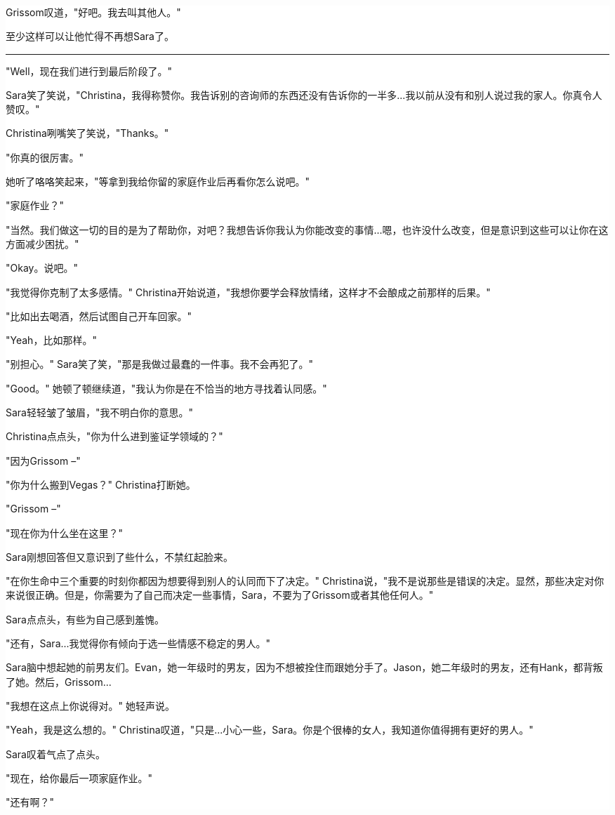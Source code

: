 Grissom叹道，"好吧。我去叫其他人。"

至少这样可以让他忙得不再想Sara了。

*************

"Well，现在我们进行到最后阶段了。"

Sara笑了笑说，"Christina，我得称赞你。我告诉别的咨询师的东西还没有告诉你的一半多...我以前从没有和别人说过我的家人。你真令人赞叹。"

Christina咧嘴笑了笑说，"Thanks。"

"你真的很厉害。"

她听了咯咯笑起来，"等拿到我给你留的家庭作业后再看你怎么说吧。"

"家庭作业？"

"当然。我们做这一切的目的是为了帮助你，对吧？我想告诉你我认为你能改变的事情...嗯，也许没什么改变，但是意识到这些可以让你在这方面减少困扰。"

"Okay。说吧。"

"我觉得你克制了太多感情。" Christina开始说道，"我想你要学会释放情绪，这样才不会酿成之前那样的后果。"

"比如出去喝酒，然后试图自己开车回家。"

"Yeah，比如那样。"

"别担心。" Sara笑了笑，"那是我做过最蠢的一件事。我不会再犯了。"

"Good。" 她顿了顿继续道，"我认为你是在不恰当的地方寻找着认同感。"

Sara轻轻皱了皱眉，"我不明白你的意思。"

Christina点点头，"你为什么进到鉴证学领域的？"

"因为Grissom –"

"你为什么搬到Vegas？" Christina打断她。

"Grissom –"

"现在你为什么坐在这里？"

Sara刚想回答但又意识到了些什么，不禁红起脸来。

"在你生命中三个重要的时刻你都因为想要得到别人的认同而下了决定。" Christina说，"我不是说那些是错误的决定。显然，那些决定对你来说很正确。但是，你需要为了自己而决定一些事情，Sara，不要为了Grissom或者其他任何人。"

Sara点点头，有些为自己感到羞愧。

"还有，Sara...我觉得你有倾向于选一些情感不稳定的男人。"

Sara脑中想起她的前男友们。Evan，她一年级时的男友，因为不想被拴住而跟她分手了。Jason，她二年级时的男友，还有Hank，都背叛了她。然后，Grissom...

"我想在这点上你说得对。" 她轻声说。

"Yeah，我是这么想的。" Christina叹道，"只是...小心一些，Sara。你是个很棒的女人，我知道你值得拥有更好的男人。"

Sara叹着气点了点头。

"现在，给你最后一项家庭作业。"

"还有啊？"
